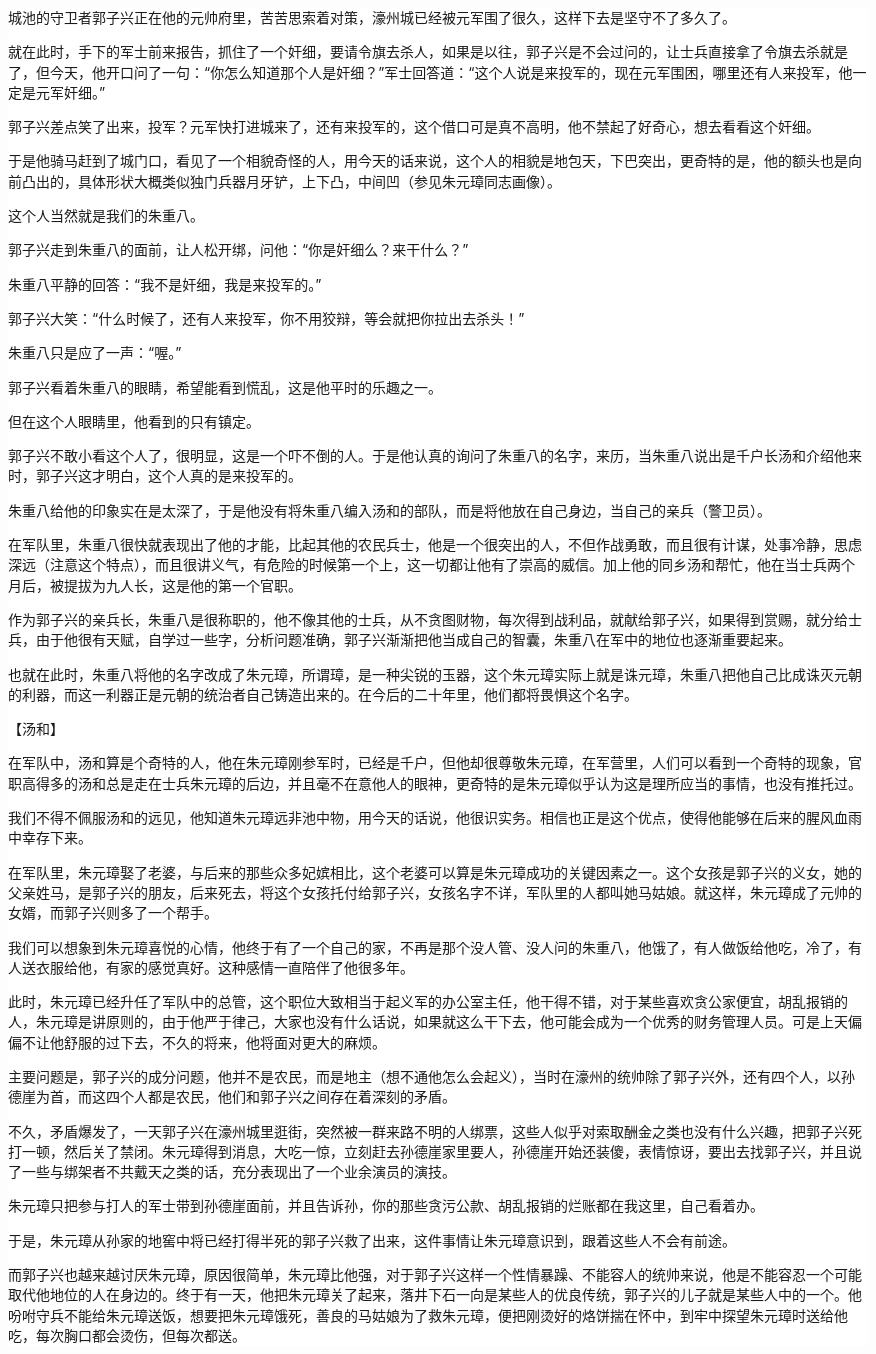 城池的守卫者郭子兴正在他的元帅府里，苦苦思索着对策，濠州城已经被元军围了很久，这样下去是坚守不了多久了。

就在此时，手下的军士前来报告，抓住了一个奸细，要请令旗去杀人，如果是以往，郭子兴是不会过问的，让士兵直接拿了令旗去杀就是了，但今天，他开口问了一句：“你怎么知道那个人是奸细？”军士回答道：“这个人说是来投军的，现在元军围困，哪里还有人来投军，他一定是元军奸细。”

郭子兴差点笑了出来，投军？元军快打进城来了，还有来投军的，这个借口可是真不高明，他不禁起了好奇心，想去看看这个奸细。

于是他骑马赶到了城门口，看见了一个相貌奇怪的人，用今天的话来说，这个人的相貌是地包天，下巴突出，更奇特的是，他的额头也是向前凸出的，具体形状大概类似独门兵器月牙铲，上下凸，中间凹（参见朱元璋同志画像）。

这个人当然就是我们的朱重八。

郭子兴走到朱重八的面前，让人松开绑，问他：“你是奸细么？来干什么？”

朱重八平静的回答：“我不是奸细，我是来投军的。”

郭子兴大笑：“什么时候了，还有人来投军，你不用狡辩，等会就把你拉出去杀头！”

朱重八只是应了一声：“喔。”

郭子兴看着朱重八的眼睛，希望能看到慌乱，这是他平时的乐趣之一。

但在这个人眼睛里，他看到的只有镇定。

郭子兴不敢小看这个人了，很明显，这是一个吓不倒的人。于是他认真的询问了朱重八的名字，来历，当朱重八说出是千户长汤和介绍他来时，郭子兴这才明白，这个人真的是来投军的。

朱重八给他的印象实在是太深了，于是他没有将朱重八编入汤和的部队，而是将他放在自己身边，当自己的亲兵（警卫员）。

在军队里，朱重八很快就表现出了他的才能，比起其他的农民兵士，他是一个很突出的人，不但作战勇敢，而且很有计谋，处事冷静，思虑深远（注意这个特点），而且很讲义气，有危险的时候第一个上，这一切都让他有了崇高的威信。加上他的同乡汤和帮忙，他在当士兵两个月后，被提拔为九人长，这是他的第一个官职。

作为郭子兴的亲兵长，朱重八是很称职的，他不像其他的士兵，从不贪图财物，每次得到战利品，就献给郭子兴，如果得到赏赐，就分给士兵，由于他很有天赋，自学过一些字，分析问题准确，郭子兴渐渐把他当成自己的智囊，朱重八在军中的地位也逐渐重要起来。

也就在此时，朱重八将他的名字改成了朱元璋，所谓璋，是一种尖锐的玉器，这个朱元璋实际上就是诛元璋，朱重八把他自己比成诛灭元朝的利器，而这一利器正是元朝的统治者自己铸造出来的。在今后的二十年里，他们都将畏惧这个名字。

【汤和】

在军队中，汤和算是个奇特的人，他在朱元璋刚参军时，已经是千户，但他却很尊敬朱元璋，在军营里，人们可以看到一个奇特的现象，官职高得多的汤和总是走在士兵朱元璋的后边，并且毫不在意他人的眼神，更奇特的是朱元璋似乎认为这是理所应当的事情，也没有推托过。

我们不得不佩服汤和的远见，他知道朱元璋远非池中物，用今天的话说，他很识实务。相信也正是这个优点，使得他能够在后来的腥风血雨中幸存下来。

在军队里，朱元璋娶了老婆，与后来的那些众多妃嫔相比，这个老婆可以算是朱元璋成功的关键因素之一。这个女孩是郭子兴的义女，她的父亲姓马，是郭子兴的朋友，后来死去，将这个女孩托付给郭子兴，女孩名字不详，军队里的人都叫她马姑娘。就这样，朱元璋成了元帅的女婿，而郭子兴则多了一个帮手。

我们可以想象到朱元璋喜悦的心情，他终于有了一个自己的家，不再是那个没人管、没人问的朱重八，他饿了，有人做饭给他吃，冷了，有人送衣服给他，有家的感觉真好。这种感情一直陪伴了他很多年。

此时，朱元璋已经升任了军队中的总管，这个职位大致相当于起义军的办公室主任，他干得不错，对于某些喜欢贪公家便宜，胡乱报销的人，朱元璋是讲原则的，由于他严于律己，大家也没有什么话说，如果就这么干下去，他可能会成为一个优秀的财务管理人员。可是上天偏偏不让他舒服的过下去，不久的将来，他将面对更大的麻烦。

主要问题是，郭子兴的成分问题，他并不是农民，而是地主（想不通他怎么会起义），当时在濠州的统帅除了郭子兴外，还有四个人，以孙德崖为首，而这四个人都是农民，他们和郭子兴之间存在着深刻的矛盾。

不久，矛盾爆发了，一天郭子兴在濠州城里逛街，突然被一群来路不明的人绑票，这些人似乎对索取酬金之类也没有什么兴趣，把郭子兴死打一顿，然后关了禁闭。朱元璋得到消息，大吃一惊，立刻赶去孙德崖家里要人，孙德崖开始还装傻，表情惊讶，要出去找郭子兴，并且说了一些与绑架者不共戴天之类的话，充分表现出了一个业余演员的演技。

朱元璋只把参与打人的军士带到孙德崖面前，并且告诉孙，你的那些贪污公款、胡乱报销的烂账都在我这里，自己看着办。

于是，朱元璋从孙家的地窖中将已经打得半死的郭子兴救了出来，这件事情让朱元璋意识到，跟着这些人不会有前途。

而郭子兴也越来越讨厌朱元璋，原因很简单，朱元璋比他强，对于郭子兴这样一个性情暴躁、不能容人的统帅来说，他是不能容忍一个可能取代他地位的人在身边的。终于有一天，他把朱元璋关了起来，落井下石一向是某些人的优良传统，郭子兴的儿子就是某些人中的一个。他吩咐守兵不能给朱元璋送饭，想要把朱元璋饿死，善良的马姑娘为了救朱元璋，便把刚烫好的烙饼揣在怀中，到牢中探望朱元璋时送给他吃，每次胸口都会烫伤，但每次都送。
